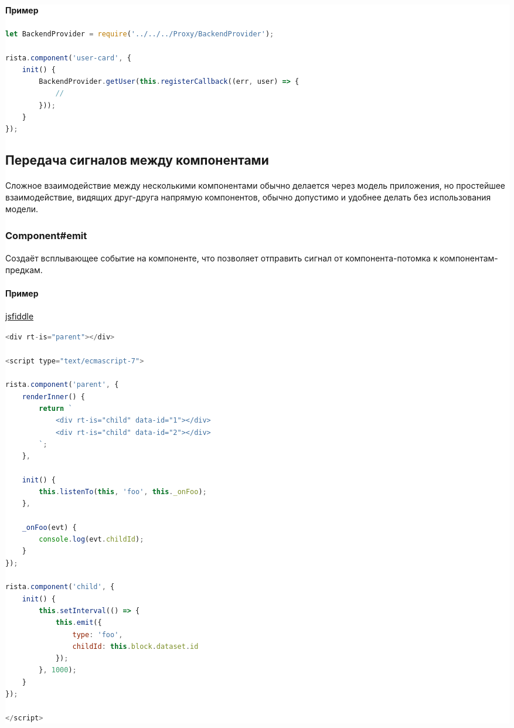 #### Пример

```js
let BackendProvider = require('../../../Proxy/BackendProvider');

rista.component('user-card', {
    init() {
        BackendProvider.getUser(this.registerCallback((err, user) => {
            //
        }));
    }
});
```

## Передача сигналов между компонентами

Сложное взаимодействие между несколькими компонентами обычно делается через модель приложения, но простейшее взаимодействие, видящих друг-друга напрямую компонентов, обычно допустимо и удобнее делать без использования модели.

### Component#emit

Создаёт всплывающее событие на компоненте, что позволяет отправить сигнал от компонента-потомка к компонентам-предкам.

#### Пример

[jsfiddle](http://jsfiddle.net/esb8cx6x/)

```js
<div rt-is="parent"></div>

<script type="text/ecmascript-7">

rista.component('parent', {
    renderInner() {
        return `
            <div rt-is="child" data-id="1"></div>
            <div rt-is="child" data-id="2"></div>
        `;
    },

    init() {
        this.listenTo(this, 'foo', this._onFoo);
    },

    _onFoo(evt) {
        console.log(evt.childId);
    }
});

rista.component('child', {
    init() {
        this.setInterval(() => {
            this.emit({
                type: 'foo',
                childId: this.block.dataset.id
            });
        }, 1000);
    }
});

</script>
```
